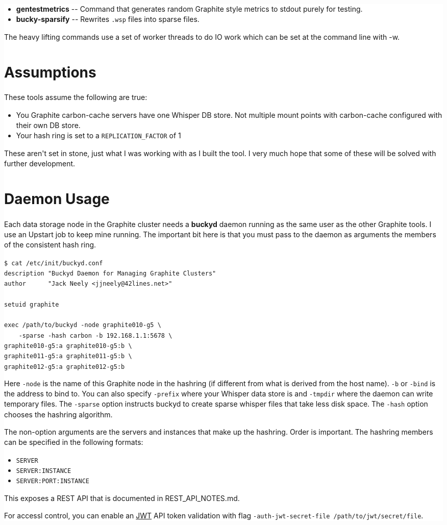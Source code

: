 * **gentestmetrics** -- Command that generates random Graphite style metrics
  to stdout purely for testing.
* **bucky-sparsify** -- Rewrites `.wsp` files into sparse files.

The heavy lifting commands use a set of worker threads to do IO work
which can be set at the command line with -w.

Assumptions
===========

These tools assume the following are true:

* You Graphite carbon-cache servers have one Whisper DB store.  Not multiple
  mount points with carbon-cache configured with their own DB store.
* Your hash ring is set to a `REPLICATION_FACTOR` of 1

These aren't set in stone, just what I was working with as I built the tool.  I
very much hope that some of these will be solved with further development.

Daemon Usage
============

Each data storage node in the Graphite cluster needs a **buckyd** daemon
running as the same user as the other Graphite tools.  I use an Upstart
job to keep mine running.  The important bit here is that you must
pass to the daemon as arguments the members of the consistent hash ring.

    $ cat /etc/init/buckyd.conf
    description "Buckyd Daemon for Managing Graphite Clusters"
    author      "Jack Neely <jjneely@42lines.net>"

    setuid graphite

    exec /path/to/buckyd -node graphite010-g5 \
        -sparse -hash carbon -b 192.168.1.1:5678 \
	graphite010-g5:a graphite010-g5:b \
	graphite011-g5:a graphite011-g5:b \
	graphite012-g5:a graphite012-g5:b

Here `-node` is the name of this Graphite node in the hashring (if different
from what is derived from the host name).  `-b` or `-bind` is the address to
bind to.  You can also specify `-prefix` where your Whisper data store is and
`-tmpdir` where the daemon can write temporary files.  The `-sparse` option
instructs buckyd to create sparse whisper files that take less disk space.
The `-hash` option chooses the hashring algorithm.

The non-option arguments
are the servers and instances that make up the hashring.  Order is important.
The hashring members can be specified in the following formats:

* `SERVER`
* `SERVER:INSTANCE`
* `SERVER:PORT:INSTANCE`

This exposes a REST API that is documented in REST_API_NOTES.md.

For accessl control, you can enable an [JWT](https://jwt.io/) API token validation
with flag `-auth-jwt-secret-file /path/to/jwt/secret/file`.
